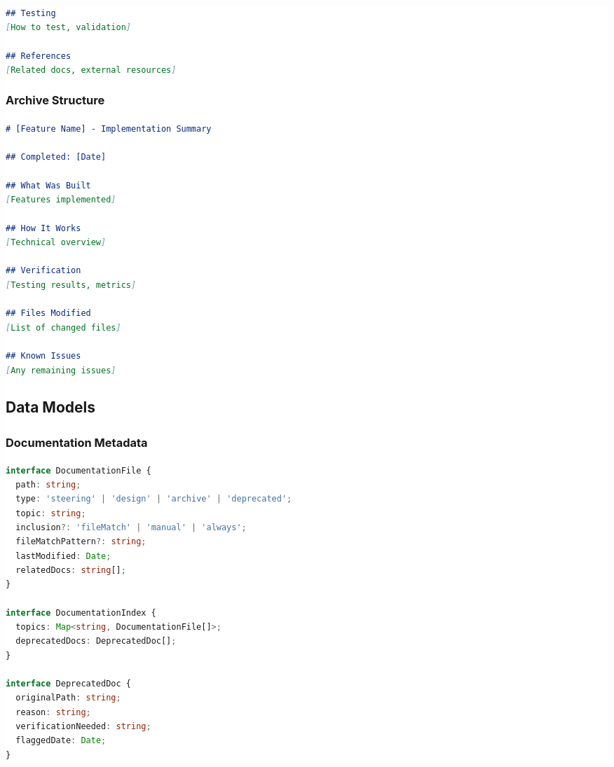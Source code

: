 ```markdown
## Testing
[How to test, validation]

## References
[Related docs, external resources]
```

### Archive Structure

```markdown
# [Feature Name] - Implementation Summary

## Completed: [Date]

## What Was Built
[Features implemented]

## How It Works
[Technical overview]

## Verification
[Testing results, metrics]

## Files Modified
[List of changed files]

## Known Issues
[Any remaining issues]
```

## Data Models

### Documentation Metadata

```typescript
interface DocumentationFile {
  path: string;
  type: 'steering' | 'design' | 'archive' | 'deprecated';
  topic: string;
  inclusion?: 'fileMatch' | 'manual' | 'always';
  fileMatchPattern?: string;
  lastModified: Date;
  relatedDocs: string[];
}

interface DocumentationIndex {
  topics: Map<string, DocumentationFile[]>;
  deprecatedDocs: DeprecatedDoc[];
}

interface DeprecatedDoc {
  originalPath: string;
  reason: string;
  verificationNeeded: string;
  flaggedDate: Date;
}
```
